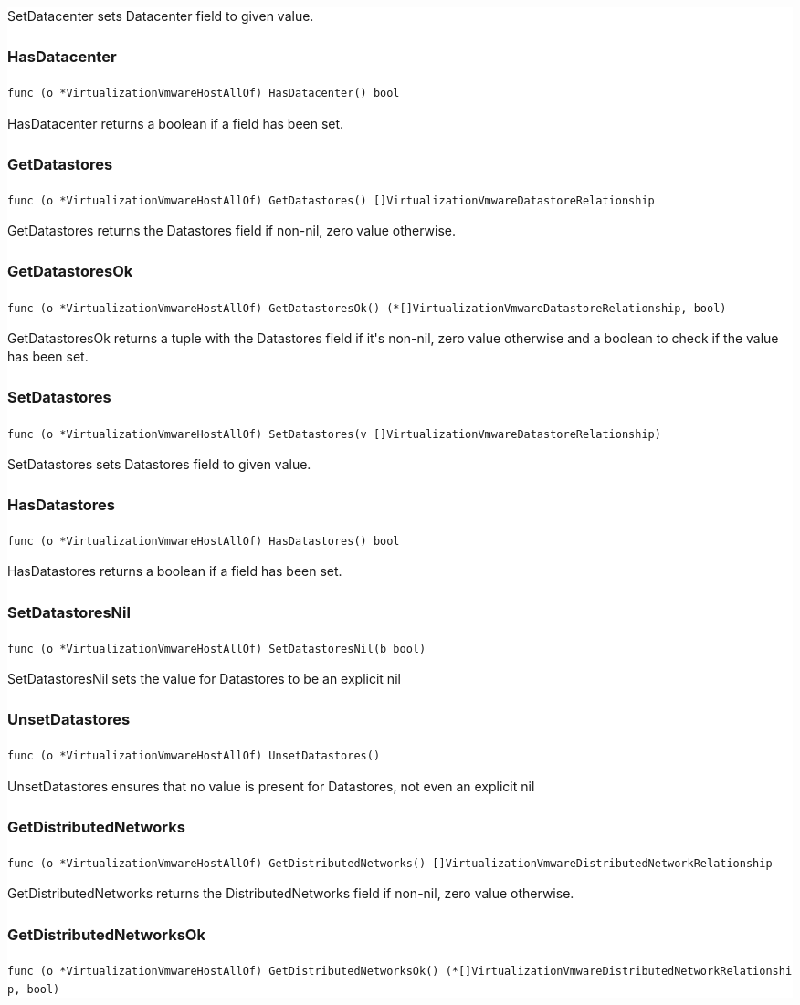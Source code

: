 SetDatacenter sets Datacenter field to given value.

### HasDatacenter

`func (o *VirtualizationVmwareHostAllOf) HasDatacenter() bool`

HasDatacenter returns a boolean if a field has been set.

### GetDatastores

`func (o *VirtualizationVmwareHostAllOf) GetDatastores() []VirtualizationVmwareDatastoreRelationship`

GetDatastores returns the Datastores field if non-nil, zero value otherwise.

### GetDatastoresOk

`func (o *VirtualizationVmwareHostAllOf) GetDatastoresOk() (*[]VirtualizationVmwareDatastoreRelationship, bool)`

GetDatastoresOk returns a tuple with the Datastores field if it's non-nil, zero value otherwise
and a boolean to check if the value has been set.

### SetDatastores

`func (o *VirtualizationVmwareHostAllOf) SetDatastores(v []VirtualizationVmwareDatastoreRelationship)`

SetDatastores sets Datastores field to given value.

### HasDatastores

`func (o *VirtualizationVmwareHostAllOf) HasDatastores() bool`

HasDatastores returns a boolean if a field has been set.

### SetDatastoresNil

`func (o *VirtualizationVmwareHostAllOf) SetDatastoresNil(b bool)`

 SetDatastoresNil sets the value for Datastores to be an explicit nil

### UnsetDatastores
`func (o *VirtualizationVmwareHostAllOf) UnsetDatastores()`

UnsetDatastores ensures that no value is present for Datastores, not even an explicit nil
### GetDistributedNetworks

`func (o *VirtualizationVmwareHostAllOf) GetDistributedNetworks() []VirtualizationVmwareDistributedNetworkRelationship`

GetDistributedNetworks returns the DistributedNetworks field if non-nil, zero value otherwise.

### GetDistributedNetworksOk

`func (o *VirtualizationVmwareHostAllOf) GetDistributedNetworksOk() (*[]VirtualizationVmwareDistributedNetworkRelationship, bool)`

